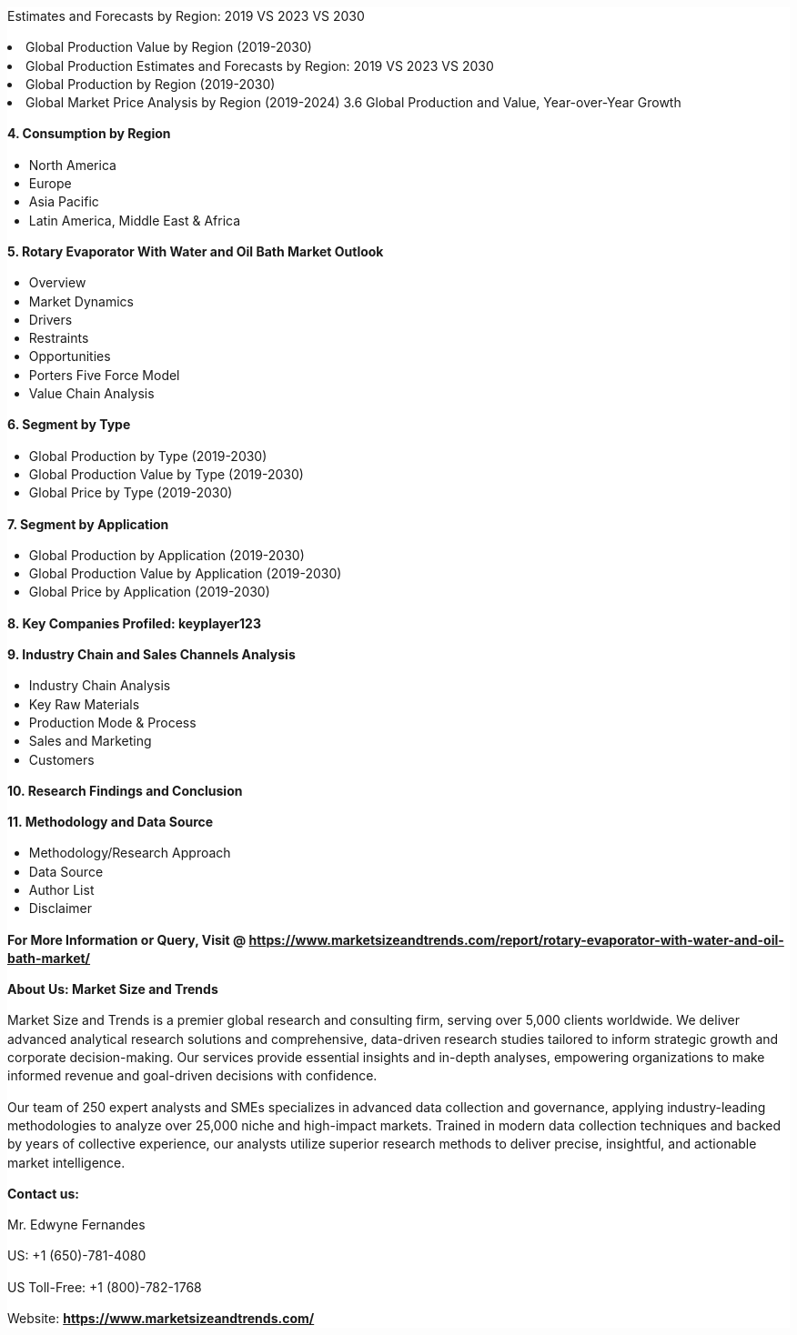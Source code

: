 Estimates and Forecasts by Region: 2019 VS 2023 VS 2030</li><li>Global Production Value by Region (2019-2030)</li><li>Global Production Estimates and Forecasts by Region: 2019 VS 2023 VS 2030</li><li>Global Production by Region (2019-2030)</li><li>Global Market Price Analysis by Region (2019-2024) 3.6 Global Production and Value, Year-over-Year Growth</li></ul><p><strong>4. Consumption by Region</strong></p><ul><li>North America</li><li>Europe</li><li>Asia Pacific</li><li>Latin America, Middle East &amp; Africa</li></ul><p><strong>5. Rotary Evaporator With Water and Oil Bath Market Outlook</strong></p><ul><li>Overview</li><li>Market Dynamics</li><li>Drivers</li><li>Restraints</li><li>Opportunities</li><li>Porters Five Force Model</li><li>Value Chain Analysis&nbsp;</li></ul><p><strong>6. Segment by Type</strong></p><ul><li>Global Production by Type (2019-2030)</li><li>Global Production Value by Type (2019-2030)</li><li>Global Price by Type (2019-2030)</li></ul><p><strong>7. Segment by Application</strong></p><ul><li>Global Production by Application (2019-2030)</li><li>Global Production Value by Application (2019-2030)</li><li>Global Price by Application (2019-2030)</li></ul><p><strong>8. Key Companies Profiled: keyplayer123</strong></p><p><strong>9. Industry Chain and Sales Channels Analysis</strong></p><ul><li>Industry Chain Analysis</li><li>Key Raw Materials</li><li>Production Mode &amp; Process</li><li>Sales and Marketing</li><li>Customers</li></ul><p><strong>10. Research Findings and Conclusion</strong></p><p><strong>11. Methodology and Data Source</strong></p><ul><li>Methodology/Research Approach</li><li>Data Source</li><li>Author List</li><li>Disclaimer</li></ul></p><p><strong>For More Information or Query, Visit @ <a href="https://www.marketsizeandtrends.com/report/rotary-evaporator-with-water-and-oil-bath-market/">https://www.marketsizeandtrends.com/report/rotary-evaporator-with-water-and-oil-bath-market/</a></strong></p><p><strong>About Us: Market Size and Trends</strong></p><p>Market Size and Trends is a premier global research and consulting firm, serving over 5,000 clients worldwide. We deliver advanced analytical research solutions and comprehensive, data-driven research studies tailored to inform strategic growth and corporate decision-making. Our services provide essential insights and in-depth analyses, empowering organizations to make informed revenue and goal-driven decisions with confidence.</p><p>Our team of 250 expert analysts and SMEs specializes in advanced data collection and governance, applying industry-leading methodologies to analyze over 25,000 niche and high-impact markets. Trained in modern data collection techniques and backed by years of collective experience, our analysts utilize superior research methods to deliver precise, insightful, and actionable market intelligence.</p><p><strong>Contact us:</strong></p><p>Mr. Edwyne Fernandes</p><p>US: +1 (650)-781-4080</p><p>US Toll-Free: +1 (800)-782-1768</p><p>Website: <strong><a href="https://www.marketsizeandtrends.com/">https://www.marketsizeandtrends.com/</a></strong></p>
